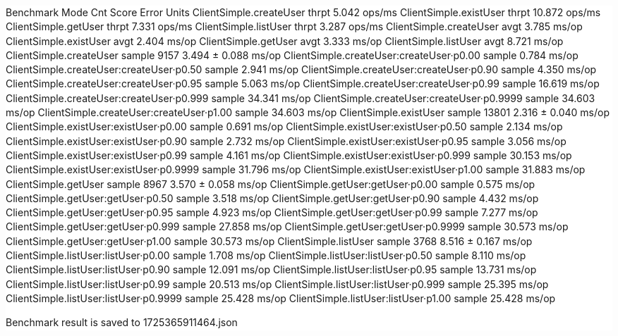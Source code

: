 Benchmark                                     Mode    Cnt   Score   Error   Units
ClientSimple.createUser                      thrpt          5.042          ops/ms
ClientSimple.existUser                       thrpt         10.872          ops/ms
ClientSimple.getUser                         thrpt          7.331          ops/ms
ClientSimple.listUser                        thrpt          3.287          ops/ms
ClientSimple.createUser                       avgt          3.785           ms/op
ClientSimple.existUser                        avgt          2.404           ms/op
ClientSimple.getUser                          avgt          3.333           ms/op
ClientSimple.listUser                         avgt          8.721           ms/op
ClientSimple.createUser                     sample   9157   3.494 ± 0.088   ms/op
ClientSimple.createUser:createUser·p0.00    sample          0.784           ms/op
ClientSimple.createUser:createUser·p0.50    sample          2.941           ms/op
ClientSimple.createUser:createUser·p0.90    sample          4.350           ms/op
ClientSimple.createUser:createUser·p0.95    sample          5.063           ms/op
ClientSimple.createUser:createUser·p0.99    sample         16.619           ms/op
ClientSimple.createUser:createUser·p0.999   sample         34.341           ms/op
ClientSimple.createUser:createUser·p0.9999  sample         34.603           ms/op
ClientSimple.createUser:createUser·p1.00    sample         34.603           ms/op
ClientSimple.existUser                      sample  13801   2.316 ± 0.040   ms/op
ClientSimple.existUser:existUser·p0.00      sample          0.691           ms/op
ClientSimple.existUser:existUser·p0.50      sample          2.134           ms/op
ClientSimple.existUser:existUser·p0.90      sample          2.732           ms/op
ClientSimple.existUser:existUser·p0.95      sample          3.056           ms/op
ClientSimple.existUser:existUser·p0.99      sample          4.161           ms/op
ClientSimple.existUser:existUser·p0.999     sample         30.153           ms/op
ClientSimple.existUser:existUser·p0.9999    sample         31.796           ms/op
ClientSimple.existUser:existUser·p1.00      sample         31.883           ms/op
ClientSimple.getUser                        sample   8967   3.570 ± 0.058   ms/op
ClientSimple.getUser:getUser·p0.00          sample          0.575           ms/op
ClientSimple.getUser:getUser·p0.50          sample          3.518           ms/op
ClientSimple.getUser:getUser·p0.90          sample          4.432           ms/op
ClientSimple.getUser:getUser·p0.95          sample          4.923           ms/op
ClientSimple.getUser:getUser·p0.99          sample          7.277           ms/op
ClientSimple.getUser:getUser·p0.999         sample         27.858           ms/op
ClientSimple.getUser:getUser·p0.9999        sample         30.573           ms/op
ClientSimple.getUser:getUser·p1.00          sample         30.573           ms/op
ClientSimple.listUser                       sample   3768   8.516 ± 0.167   ms/op
ClientSimple.listUser:listUser·p0.00        sample          1.708           ms/op
ClientSimple.listUser:listUser·p0.50        sample          8.110           ms/op
ClientSimple.listUser:listUser·p0.90        sample         12.091           ms/op
ClientSimple.listUser:listUser·p0.95        sample         13.731           ms/op
ClientSimple.listUser:listUser·p0.99        sample         20.513           ms/op
ClientSimple.listUser:listUser·p0.999       sample         25.395           ms/op
ClientSimple.listUser:listUser·p0.9999      sample         25.428           ms/op
ClientSimple.listUser:listUser·p1.00        sample         25.428           ms/op

Benchmark result is saved to 1725365911464.json
